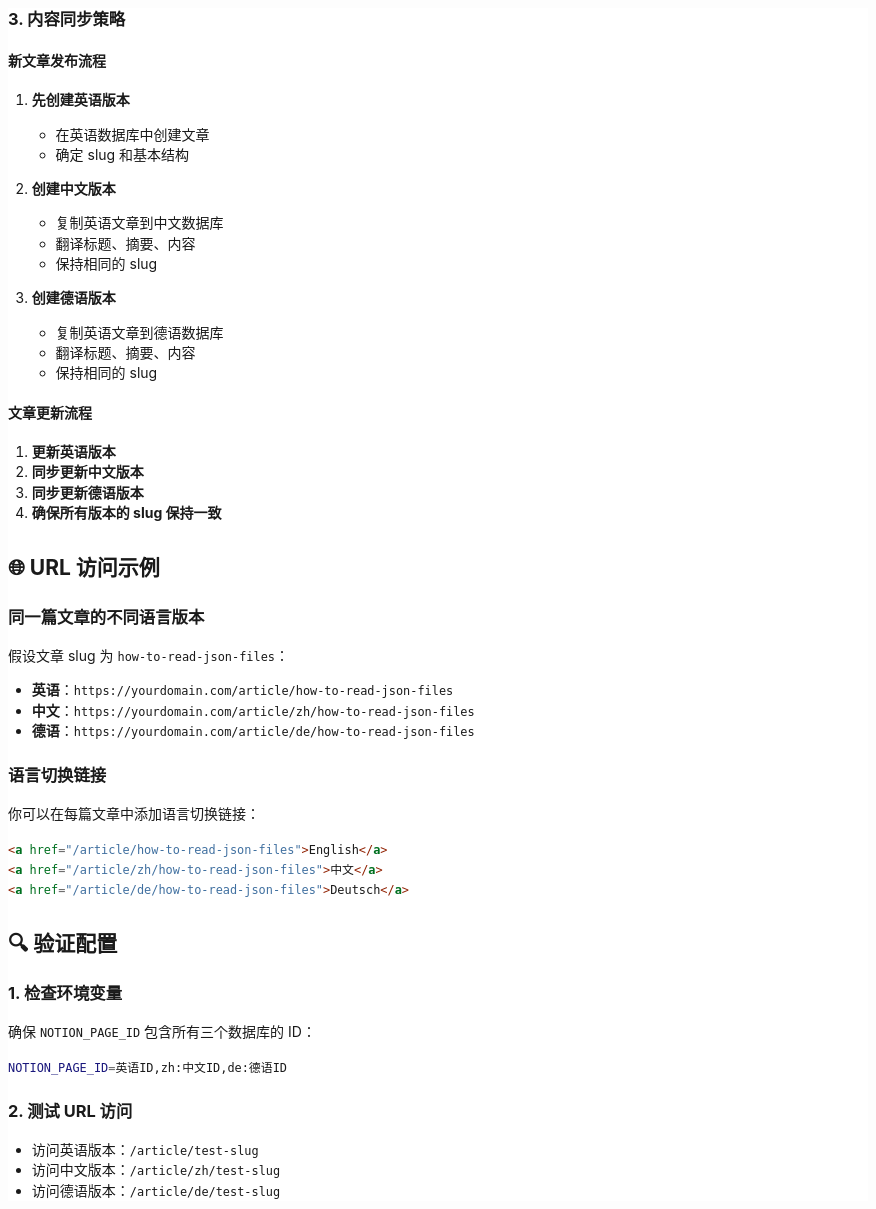 ### 3. 内容同步策略

#### 新文章发布流程
1. **先创建英语版本**
   - 在英语数据库中创建文章
   - 确定 slug 和基本结构

2. **创建中文版本**
   - 复制英语文章到中文数据库
   - 翻译标题、摘要、内容
   - 保持相同的 slug

3. **创建德语版本**
   - 复制英语文章到德语数据库
   - 翻译标题、摘要、内容
   - 保持相同的 slug

#### 文章更新流程
1. **更新英语版本**
2. **同步更新中文版本**
3. **同步更新德语版本**
4. **确保所有版本的 slug 保持一致**

## 🌐 URL 访问示例

### 同一篇文章的不同语言版本

假设文章 slug 为 `how-to-read-json-files`：

- **英语**：`https://yourdomain.com/article/how-to-read-json-files`
- **中文**：`https://yourdomain.com/article/zh/how-to-read-json-files`
- **德语**：`https://yourdomain.com/article/de/how-to-read-json-files`

### 语言切换链接

你可以在每篇文章中添加语言切换链接：

```html
<a href="/article/how-to-read-json-files">English</a>
<a href="/article/zh/how-to-read-json-files">中文</a>
<a href="/article/de/how-to-read-json-files">Deutsch</a>
```

## 🔍 验证配置

### 1. 检查环境变量
确保 `NOTION_PAGE_ID` 包含所有三个数据库的 ID：
```bash
NOTION_PAGE_ID=英语ID,zh:中文ID,de:德语ID
```

### 2. 测试 URL 访问
- 访问英语版本：`/article/test-slug`
- 访问中文版本：`/article/zh/test-slug`
- 访问德语版本：`/article/de/test-slug`
